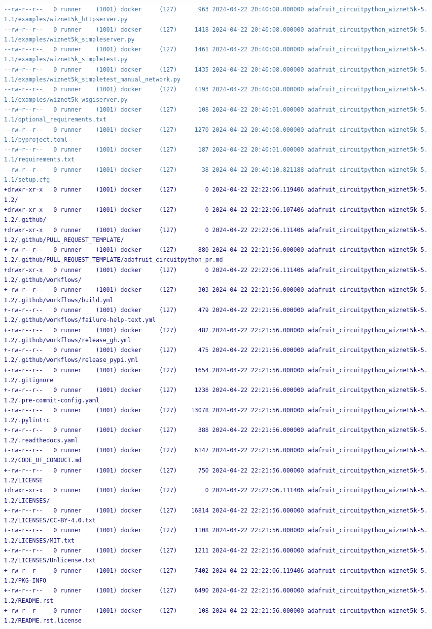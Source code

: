 ```diff
--rw-r--r--   0 runner    (1001) docker     (127)      963 2024-04-22 20:40:08.000000 adafruit_circuitpython_wiznet5k-5.1.1/examples/wiznet5k_httpserver.py
--rw-r--r--   0 runner    (1001) docker     (127)     1418 2024-04-22 20:40:08.000000 adafruit_circuitpython_wiznet5k-5.1.1/examples/wiznet5k_simpleserver.py
--rw-r--r--   0 runner    (1001) docker     (127)     1461 2024-04-22 20:40:08.000000 adafruit_circuitpython_wiznet5k-5.1.1/examples/wiznet5k_simpletest.py
--rw-r--r--   0 runner    (1001) docker     (127)     1435 2024-04-22 20:40:08.000000 adafruit_circuitpython_wiznet5k-5.1.1/examples/wiznet5k_simpletest_manual_network.py
--rw-r--r--   0 runner    (1001) docker     (127)     4193 2024-04-22 20:40:08.000000 adafruit_circuitpython_wiznet5k-5.1.1/examples/wiznet5k_wsgiserver.py
--rw-r--r--   0 runner    (1001) docker     (127)      108 2024-04-22 20:40:01.000000 adafruit_circuitpython_wiznet5k-5.1.1/optional_requirements.txt
--rw-r--r--   0 runner    (1001) docker     (127)     1270 2024-04-22 20:40:08.000000 adafruit_circuitpython_wiznet5k-5.1.1/pyproject.toml
--rw-r--r--   0 runner    (1001) docker     (127)      187 2024-04-22 20:40:01.000000 adafruit_circuitpython_wiznet5k-5.1.1/requirements.txt
--rw-r--r--   0 runner    (1001) docker     (127)       38 2024-04-22 20:40:10.821188 adafruit_circuitpython_wiznet5k-5.1.1/setup.cfg
+drwxr-xr-x   0 runner    (1001) docker     (127)        0 2024-04-22 22:22:06.119406 adafruit_circuitpython_wiznet5k-5.1.2/
+drwxr-xr-x   0 runner    (1001) docker     (127)        0 2024-04-22 22:22:06.107406 adafruit_circuitpython_wiznet5k-5.1.2/.github/
+drwxr-xr-x   0 runner    (1001) docker     (127)        0 2024-04-22 22:22:06.111406 adafruit_circuitpython_wiznet5k-5.1.2/.github/PULL_REQUEST_TEMPLATE/
+-rw-r--r--   0 runner    (1001) docker     (127)      880 2024-04-22 22:21:56.000000 adafruit_circuitpython_wiznet5k-5.1.2/.github/PULL_REQUEST_TEMPLATE/adafruit_circuitpython_pr.md
+drwxr-xr-x   0 runner    (1001) docker     (127)        0 2024-04-22 22:22:06.111406 adafruit_circuitpython_wiznet5k-5.1.2/.github/workflows/
+-rw-r--r--   0 runner    (1001) docker     (127)      303 2024-04-22 22:21:56.000000 adafruit_circuitpython_wiznet5k-5.1.2/.github/workflows/build.yml
+-rw-r--r--   0 runner    (1001) docker     (127)      479 2024-04-22 22:21:56.000000 adafruit_circuitpython_wiznet5k-5.1.2/.github/workflows/failure-help-text.yml
+-rw-r--r--   0 runner    (1001) docker     (127)      482 2024-04-22 22:21:56.000000 adafruit_circuitpython_wiznet5k-5.1.2/.github/workflows/release_gh.yml
+-rw-r--r--   0 runner    (1001) docker     (127)      475 2024-04-22 22:21:56.000000 adafruit_circuitpython_wiznet5k-5.1.2/.github/workflows/release_pypi.yml
+-rw-r--r--   0 runner    (1001) docker     (127)     1654 2024-04-22 22:21:56.000000 adafruit_circuitpython_wiznet5k-5.1.2/.gitignore
+-rw-r--r--   0 runner    (1001) docker     (127)     1238 2024-04-22 22:21:56.000000 adafruit_circuitpython_wiznet5k-5.1.2/.pre-commit-config.yaml
+-rw-r--r--   0 runner    (1001) docker     (127)    13078 2024-04-22 22:21:56.000000 adafruit_circuitpython_wiznet5k-5.1.2/.pylintrc
+-rw-r--r--   0 runner    (1001) docker     (127)      388 2024-04-22 22:21:56.000000 adafruit_circuitpython_wiznet5k-5.1.2/.readthedocs.yaml
+-rw-r--r--   0 runner    (1001) docker     (127)     6147 2024-04-22 22:21:56.000000 adafruit_circuitpython_wiznet5k-5.1.2/CODE_OF_CONDUCT.md
+-rw-r--r--   0 runner    (1001) docker     (127)      750 2024-04-22 22:21:56.000000 adafruit_circuitpython_wiznet5k-5.1.2/LICENSE
+drwxr-xr-x   0 runner    (1001) docker     (127)        0 2024-04-22 22:22:06.111406 adafruit_circuitpython_wiznet5k-5.1.2/LICENSES/
+-rw-r--r--   0 runner    (1001) docker     (127)    16814 2024-04-22 22:21:56.000000 adafruit_circuitpython_wiznet5k-5.1.2/LICENSES/CC-BY-4.0.txt
+-rw-r--r--   0 runner    (1001) docker     (127)     1108 2024-04-22 22:21:56.000000 adafruit_circuitpython_wiznet5k-5.1.2/LICENSES/MIT.txt
+-rw-r--r--   0 runner    (1001) docker     (127)     1211 2024-04-22 22:21:56.000000 adafruit_circuitpython_wiznet5k-5.1.2/LICENSES/Unlicense.txt
+-rw-r--r--   0 runner    (1001) docker     (127)     7402 2024-04-22 22:22:06.119406 adafruit_circuitpython_wiznet5k-5.1.2/PKG-INFO
+-rw-r--r--   0 runner    (1001) docker     (127)     6490 2024-04-22 22:21:56.000000 adafruit_circuitpython_wiznet5k-5.1.2/README.rst
+-rw-r--r--   0 runner    (1001) docker     (127)      108 2024-04-22 22:21:56.000000 adafruit_circuitpython_wiznet5k-5.1.2/README.rst.license
```